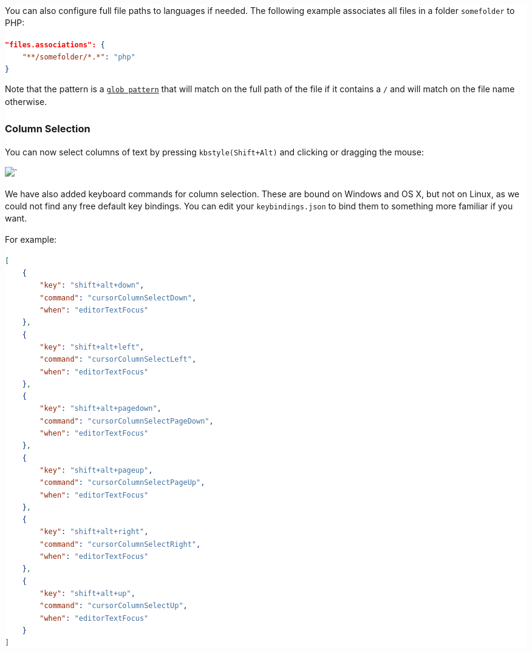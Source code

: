 You can also configure full file paths to languages if needed. The following
example associates all files in a folder `somefolder` to PHP:

```json
"files.associations": {
    "**/somefolder/*.*": "php"
}
```

Note that the pattern is a
[`glob pattern`](https://en.wikipedia.org/wiki/Glob_%28programming%29) that will
match on the full path of the file if it contains a `/` and will match on the
file name otherwise.

### Column Selection

You can now select columns of text by pressing `kbstyle(Shift+Alt)` and clicking
or dragging the mouse:

![`](images/March/column-select-mouse.gif)

We have also added keyboard commands for column selection. These are bound on
Windows and OS X, but not on Linux, as we could not find any free default key
bindings. You can edit your `keybindings.json` to bind them to something more
familiar if you want.

For example:

```json
[
	{
		"key": "shift+alt+down",
		"command": "cursorColumnSelectDown",
		"when": "editorTextFocus"
	},
	{
		"key": "shift+alt+left",
		"command": "cursorColumnSelectLeft",
		"when": "editorTextFocus"
	},
	{
		"key": "shift+alt+pagedown",
		"command": "cursorColumnSelectPageDown",
		"when": "editorTextFocus"
	},
	{
		"key": "shift+alt+pageup",
		"command": "cursorColumnSelectPageUp",
		"when": "editorTextFocus"
	},
	{
		"key": "shift+alt+right",
		"command": "cursorColumnSelectRight",
		"when": "editorTextFocus"
	},
	{
		"key": "shift+alt+up",
		"command": "cursorColumnSelectUp",
		"when": "editorTextFocus"
	}
]
```
